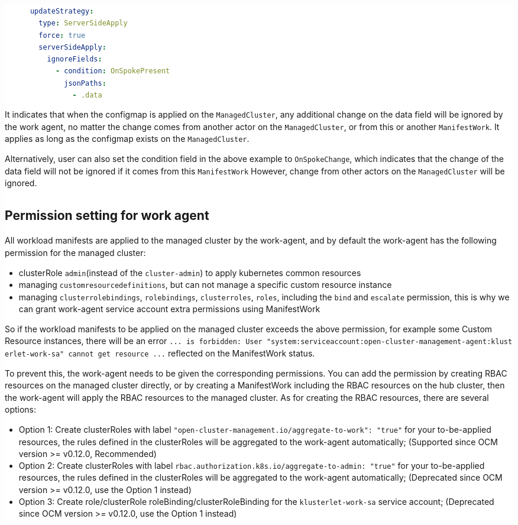 ```yaml
      updateStrategy:
        type: ServerSideApply
        force: true
        serverSideApply:
          ignoreFields:
            - condition: OnSpokePresent
              jsonPaths:
                - .data
```

It indicates that when the configmap is applied on the `ManagedCluster`, any additional change
on the data field will be ignored by the work agent, no matter the change comes from another
actor on the `ManagedCluster`, or from this or another `ManifestWork`. It applies as long as the
configmap exists on the `ManagedCluster`.

Alternatively, user can also set the condition field in the above example to `OnSpokeChange`, which
indicates that the change of the data field will not be ignored if it comes from this `ManifestWork`
However, change from other actors on the `ManagedCluster` will be ignored.

## Permission setting for work agent

All workload manifests are applied to the managed cluster by the work-agent, and by default the work-agent has the
following permission for the managed cluster:

- clusterRole `admin`(instead of the `cluster-admin`) to apply kubernetes common resources
- managing `customresourcedefinitions`, but can not manage a specific custom resource instance
- managing `clusterrolebindings`, `rolebindings`, `clusterroles`, `roles`, including the `bind` and `escalate`
  permission, this is why we can grant work-agent service account extra permissions using ManifestWork

So if the workload manifests to be applied on the managed cluster exceeds the above permission, for example some
Custom Resource instances, there will be an error `... is forbidden: User "system:serviceaccount:open-cluster-management-agent:klusterlet-work-sa" cannot get resource ...`
reflected on the ManifestWork status.

To prevent this, the work-agent needs to be given the corresponding permissions. You can add the permission by creating
RBAC resources on the managed cluster directly, or by creating a ManifestWork including the RBAC resources on the hub
cluster, then the work-agent will apply the RBAC resources to the managed cluster. As for creating the RBAC resources,
there are several options:

- Option 1: Create clusterRoles with label `"open-cluster-management.io/aggregate-to-work": "true"` for your
  to-be-applied resources, the rules defined in the clusterRoles will be aggregated to the work-agent automatically;
  (Supported since OCM version >= v0.12.0, Recommended)
- Option 2: Create clusterRoles with label `rbac.authorization.k8s.io/aggregate-to-admin: "true"` for your
  to-be-applied resources, the rules defined in the clusterRoles will be aggregated to the work-agent automatically;
  (Deprecated since OCM version >= v0.12.0, use the Option 1 instead)
- Option 3: Create role/clusterRole roleBinding/clusterRoleBinding for the `klusterlet-work-sa` service account;
  (Deprecated since OCM version >= v0.12.0, use the Option 1 instead)
